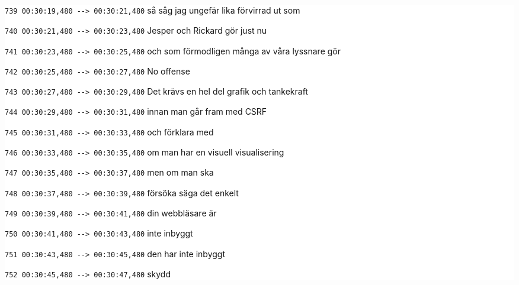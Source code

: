 

`739 00:30:19,480 --> 00:30:21,480`
så såg jag ungefär lika förvirrad ut som



`740 00:30:21,480 --> 00:30:23,480`
Jesper och Rickard gör just nu



`741 00:30:23,480 --> 00:30:25,480`
och som förmodligen många av våra lyssnare gör



`742 00:30:25,480 --> 00:30:27,480`
No offense



`743 00:30:27,480 --> 00:30:29,480`
Det krävs en hel del grafik och tankekraft



`744 00:30:29,480 --> 00:30:31,480`
innan man går fram med CSRF



`745 00:30:31,480 --> 00:30:33,480`
och förklara med



`746 00:30:33,480 --> 00:30:35,480`
om man har en visuell visualisering



`747 00:30:35,480 --> 00:30:37,480`
men om man ska



`748 00:30:37,480 --> 00:30:39,480`
försöka säga det enkelt



`749 00:30:39,480 --> 00:30:41,480`
din webbläsare är



`750 00:30:41,480 --> 00:30:43,480`
inte inbyggt



`751 00:30:43,480 --> 00:30:45,480`
den har inte inbyggt



`752 00:30:45,480 --> 00:30:47,480`
skydd
